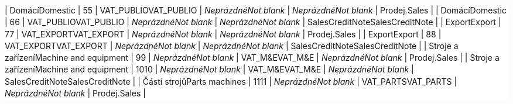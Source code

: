 | <span data-ttu-id="87ef8-198">Domácí</span><span class="sxs-lookup"><span data-stu-id="87ef8-198">Domestic</span></span>              | <span data-ttu-id="87ef8-199">5</span><span class="sxs-lookup"><span data-stu-id="87ef8-199">5</span></span>    | <span data-ttu-id="87ef8-200">VAT_PUBLIO</span><span class="sxs-lookup"><span data-stu-id="87ef8-200">VAT_PUBLIO</span></span>         | <span data-ttu-id="87ef8-201">*Neprázdné*</span><span class="sxs-lookup"><span data-stu-id="87ef8-201">*Not blank*</span></span>             | <span data-ttu-id="87ef8-202">*Neprázdné*</span><span class="sxs-lookup"><span data-stu-id="87ef8-202">*Not blank*</span></span>     | <span data-ttu-id="87ef8-203">Prodej.</span><span class="sxs-lookup"><span data-stu-id="87ef8-203">Sales</span></span>                 |
| <span data-ttu-id="87ef8-204">Domácí</span><span class="sxs-lookup"><span data-stu-id="87ef8-204">Domestic</span></span>              | <span data-ttu-id="87ef8-205">6</span><span class="sxs-lookup"><span data-stu-id="87ef8-205">6</span></span>    | <span data-ttu-id="87ef8-206">VAT_PUBLIO</span><span class="sxs-lookup"><span data-stu-id="87ef8-206">VAT_PUBLIO</span></span>         | <span data-ttu-id="87ef8-207">*Neprázdné*</span><span class="sxs-lookup"><span data-stu-id="87ef8-207">*Not blank*</span></span>             | <span data-ttu-id="87ef8-208">*Neprázdné*</span><span class="sxs-lookup"><span data-stu-id="87ef8-208">*Not blank*</span></span>     | <span data-ttu-id="87ef8-209">SalesCreditNote</span><span class="sxs-lookup"><span data-stu-id="87ef8-209">SalesCreditNote</span></span>       |
| <span data-ttu-id="87ef8-210">Export</span><span class="sxs-lookup"><span data-stu-id="87ef8-210">Export</span></span>                | <span data-ttu-id="87ef8-211">7</span><span class="sxs-lookup"><span data-stu-id="87ef8-211">7</span></span>    | <span data-ttu-id="87ef8-212">VAT_EXPORT</span><span class="sxs-lookup"><span data-stu-id="87ef8-212">VAT_EXPORT</span></span>         | <span data-ttu-id="87ef8-213">*Neprázdné*</span><span class="sxs-lookup"><span data-stu-id="87ef8-213">*Not blank*</span></span>             | <span data-ttu-id="87ef8-214">*Neprázdné*</span><span class="sxs-lookup"><span data-stu-id="87ef8-214">*Not blank*</span></span>     | <span data-ttu-id="87ef8-215">Prodej.</span><span class="sxs-lookup"><span data-stu-id="87ef8-215">Sales</span></span>                 |
| <span data-ttu-id="87ef8-216">Export</span><span class="sxs-lookup"><span data-stu-id="87ef8-216">Export</span></span>                | <span data-ttu-id="87ef8-217">8</span><span class="sxs-lookup"><span data-stu-id="87ef8-217">8</span></span>    | <span data-ttu-id="87ef8-218">VAT_EXPORT</span><span class="sxs-lookup"><span data-stu-id="87ef8-218">VAT_EXPORT</span></span>         | <span data-ttu-id="87ef8-219">*Neprázdné*</span><span class="sxs-lookup"><span data-stu-id="87ef8-219">*Not blank*</span></span>             | <span data-ttu-id="87ef8-220">*Neprázdné*</span><span class="sxs-lookup"><span data-stu-id="87ef8-220">*Not blank*</span></span>     | <span data-ttu-id="87ef8-221">SalesCreditNote</span><span class="sxs-lookup"><span data-stu-id="87ef8-221">SalesCreditNote</span></span>       |
| <span data-ttu-id="87ef8-222">Stroje a zařízení</span><span class="sxs-lookup"><span data-stu-id="87ef8-222">Machine and equipment</span></span> | <span data-ttu-id="87ef8-223">9</span><span class="sxs-lookup"><span data-stu-id="87ef8-223">9</span></span>    | <span data-ttu-id="87ef8-224">*Neprázdné*</span><span class="sxs-lookup"><span data-stu-id="87ef8-224">*Not blank*</span></span>        | <span data-ttu-id="87ef8-225">VAT_M&E</span><span class="sxs-lookup"><span data-stu-id="87ef8-225">VAT_M&E</span></span>                 | <span data-ttu-id="87ef8-226">*Neprázdné*</span><span class="sxs-lookup"><span data-stu-id="87ef8-226">*Not blank*</span></span>     | <span data-ttu-id="87ef8-227">Prodej.</span><span class="sxs-lookup"><span data-stu-id="87ef8-227">Sales</span></span>                 |
| <span data-ttu-id="87ef8-228">Stroje a zařízení</span><span class="sxs-lookup"><span data-stu-id="87ef8-228">Machine and equipment</span></span> | <span data-ttu-id="87ef8-229">10</span><span class="sxs-lookup"><span data-stu-id="87ef8-229">10</span></span>   | <span data-ttu-id="87ef8-230">*Neprázdné*</span><span class="sxs-lookup"><span data-stu-id="87ef8-230">*Not blank*</span></span>        | <span data-ttu-id="87ef8-231">VAT_M&E</span><span class="sxs-lookup"><span data-stu-id="87ef8-231">VAT_M&E</span></span>                 | <span data-ttu-id="87ef8-232">*Neprázdné*</span><span class="sxs-lookup"><span data-stu-id="87ef8-232">*Not blank*</span></span>     | <span data-ttu-id="87ef8-233">SalesCreditNote</span><span class="sxs-lookup"><span data-stu-id="87ef8-233">SalesCreditNote</span></span>       |
| <span data-ttu-id="87ef8-234">Části strojů</span><span class="sxs-lookup"><span data-stu-id="87ef8-234">Parts machines</span></span>        | <span data-ttu-id="87ef8-235">11</span><span class="sxs-lookup"><span data-stu-id="87ef8-235">11</span></span>   | <span data-ttu-id="87ef8-236">*Neprázdné*</span><span class="sxs-lookup"><span data-stu-id="87ef8-236">*Not blank*</span></span>        | <span data-ttu-id="87ef8-237">VAT_PARTS</span><span class="sxs-lookup"><span data-stu-id="87ef8-237">VAT_PARTS</span></span>               | <span data-ttu-id="87ef8-238">*Neprázdné*</span><span class="sxs-lookup"><span data-stu-id="87ef8-238">*Not blank*</span></span>     | <span data-ttu-id="87ef8-239">Prodej.</span><span class="sxs-lookup"><span data-stu-id="87ef8-239">Sales</span></span>                 |